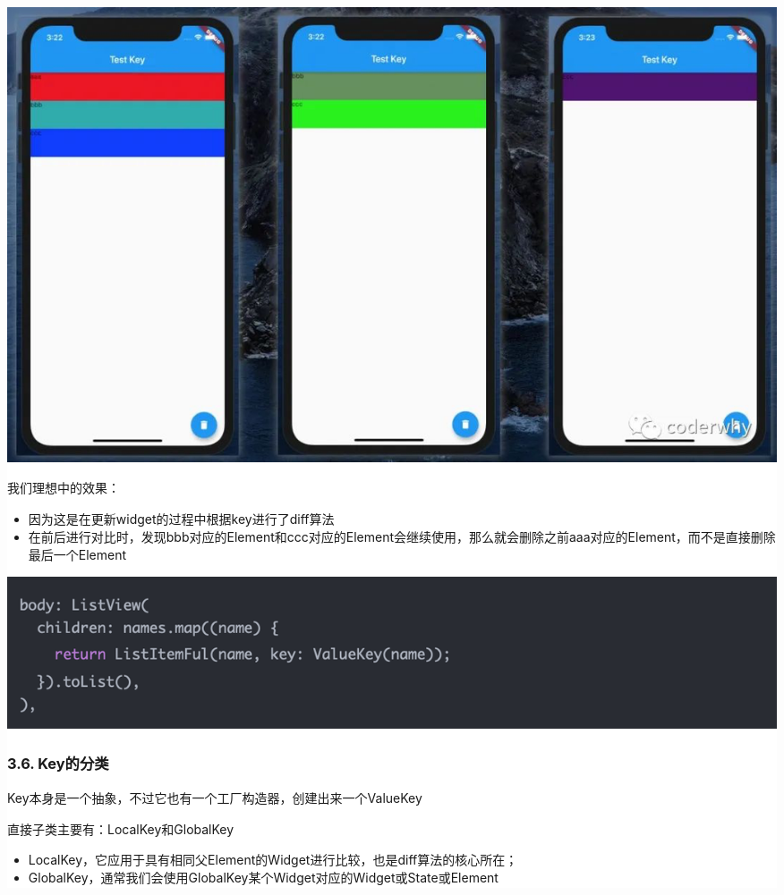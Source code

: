 ![图1](16-Flutter的Widget-Element-RenderObject/16_025.png)



我们理想中的效果：

 - 因为这是在更新widget的过程中根据key进行了diff算法
 - 在前后进行对比时，发现bbb对应的Element和ccc对应的Element会继续使用，那么就会删除之前aaa对应的Element，而不是直接删除最后一个Element

![图1](16-Flutter的Widget-Element-RenderObject/16_026.png)

### 3.6. Key的分类

Key本身是一个抽象，不过它也有一个工厂构造器，创建出来一个ValueKey

直接子类主要有：LocalKey和GlobalKey

 - LocalKey，它应用于具有相同父Element的Widget进行比较，也是diff算法的核心所在；
 - GlobalKey，通常我们会使用GlobalKey某个Widget对应的Widget或State或Element
